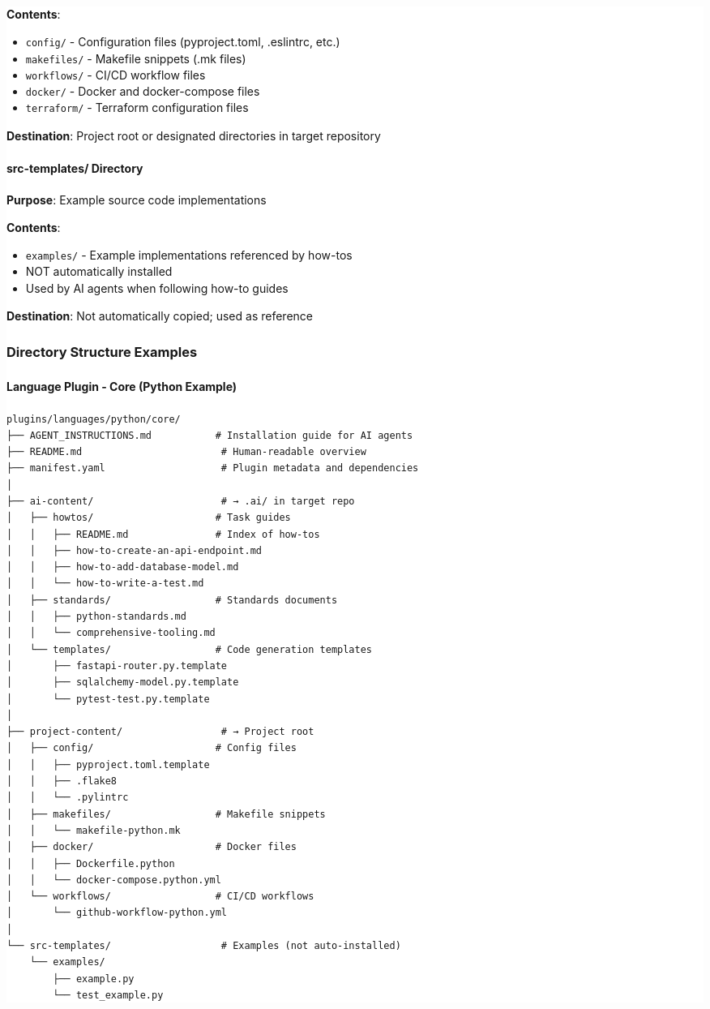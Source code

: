 **Contents**:
- `config/` - Configuration files (pyproject.toml, .eslintrc, etc.)
- `makefiles/` - Makefile snippets (.mk files)
- `workflows/` - CI/CD workflow files
- `docker/` - Docker and docker-compose files
- `terraform/` - Terraform configuration files

**Destination**: Project root or designated directories in target repository

#### src-templates/ Directory
**Purpose**: Example source code implementations

**Contents**:
- `examples/` - Example implementations referenced by how-tos
- NOT automatically installed
- Used by AI agents when following how-to guides

**Destination**: Not automatically copied; used as reference

### Directory Structure Examples

#### Language Plugin - Core (Python Example)
```
plugins/languages/python/core/
├── AGENT_INSTRUCTIONS.md           # Installation guide for AI agents
├── README.md                        # Human-readable overview
├── manifest.yaml                    # Plugin metadata and dependencies
│
├── ai-content/                      # → .ai/ in target repo
│   ├── howtos/                     # Task guides
│   │   ├── README.md               # Index of how-tos
│   │   ├── how-to-create-an-api-endpoint.md
│   │   ├── how-to-add-database-model.md
│   │   └── how-to-write-a-test.md
│   ├── standards/                  # Standards documents
│   │   ├── python-standards.md
│   │   └── comprehensive-tooling.md
│   └── templates/                  # Code generation templates
│       ├── fastapi-router.py.template
│       ├── sqlalchemy-model.py.template
│       └── pytest-test.py.template
│
├── project-content/                 # → Project root
│   ├── config/                     # Config files
│   │   ├── pyproject.toml.template
│   │   ├── .flake8
│   │   └── .pylintrc
│   ├── makefiles/                  # Makefile snippets
│   │   └── makefile-python.mk
│   ├── docker/                     # Docker files
│   │   ├── Dockerfile.python
│   │   └── docker-compose.python.yml
│   └── workflows/                  # CI/CD workflows
│       └── github-workflow-python.yml
│
└── src-templates/                   # Examples (not auto-installed)
    └── examples/
        ├── example.py
        └── test_example.py
```
